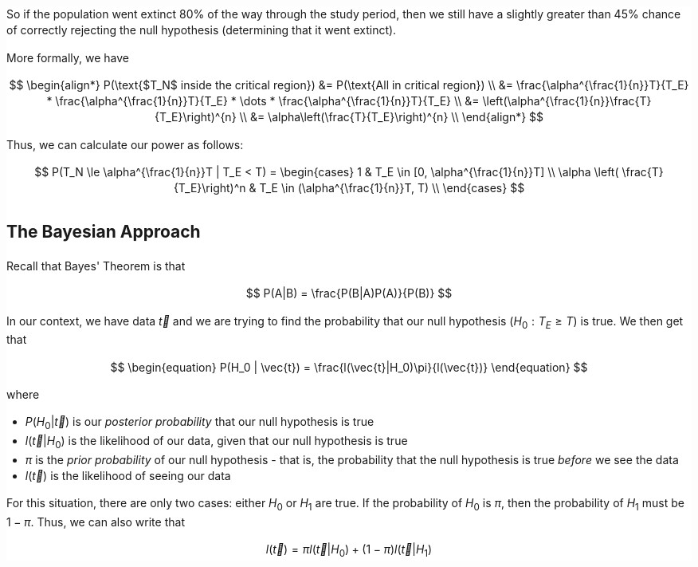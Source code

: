 So if the population went extinct 80% of the way through the study period, then we still have a slightly greater than 45% chance of correctly rejecting the null hypothesis (determining that it went extinct).

More formally, we have

$$
\begin{align*}
P(\text{$T_N$ inside the critical region}) &= P(\text{All in critical region}) \\
                                       &= \frac{\alpha^{\frac{1}{n}}T}{T_E} * \frac{\alpha^{\frac{1}{n}}T}{T_E} * \dots * \frac{\alpha^{\frac{1}{n}}T}{T_E} \\
                                       &= \left(\alpha^{\frac{1}{n}}\frac{T}{T_E}\right)^{n} \\
                                       &= \alpha\left(\frac{T}{T_E}\right)^{n} \\
\end{align*}
$$

Thus, we can calculate our power as follows:

$$
P(T_N \le \alpha^{\frac{1}{n}}T | T_E < T) = \begin{cases}
1 & T_E \in [0, \alpha^{\frac{1}{n}}T] \\
\alpha \left( \frac{T}{T_E}\right)^n & T_E \in (\alpha^{\frac{1}{n}}T, T) \\
\end{cases}
$$

## The Bayesian Approach

Recall that Bayes' Theorem is that

$$
P(A|B) = \frac{P(B|A)P(A)}{P(B)}
$$

In our context, we have data $\vec{t}$ and we are trying to find the probability that our null hypothesis ($H_0: T_E \ge T$) is true. We then get that

$$
\begin{equation}
P(H_0 | \vec{t}) = \frac{l(\vec{t}|H_0)\pi}{l(\vec{t})}
\end{equation}
$$

where

-   $P(H_0 | \vec{t})$ is our _posterior probability_ that our null hypothesis is true
-   $l(\vec{t} | H_0)$ is the likelihood of our data, given that our null hypothesis is true
-   $\pi$ is the _prior probability_ of our null hypothesis - that is, the probability that the null hypothesis is true _before_ we see the data
-   $l(\vec{t})$ is the likelihood of seeing our data

For this situation, there are only two cases: either $H_0$ or $H_1$ are true. If the probability of $H_0$ is $\pi$, then the probability of $H_1$ must be $1-\pi$. Thus, we can also write that

$$
\begin{equation}
l(\vec{t}) = \pi l(\vec{t}|H_0) + (1-\pi)l(\vec{t}|H_1)
\end{equation}
$$
